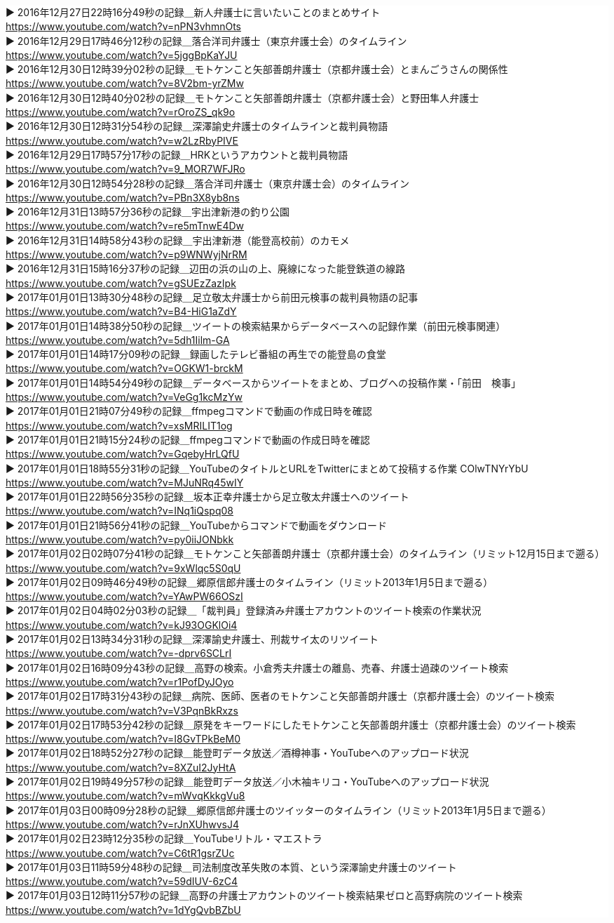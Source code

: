 ▶ 2016年12月27日22時16分49秒の記録＿新人弁護士に言いたいことのまとめサイト    
https://www.youtube.com/watch?v=nPN3vhmnOts  
▶ 2016年12月29日17時46分12秒の記録＿落合洋司弁護士（東京弁護士会）のタイムライン    
https://www.youtube.com/watch?v=5jggBpKaYJU  
▶ 2016年12月30日12時39分02秒の記録＿モトケンこと矢部善朗弁護士（京都弁護士会）とまんごうさんの関係性    
https://www.youtube.com/watch?v=8V2bm-yrZMw  
▶ 2016年12月30日12時40分02秒の記録＿モトケンこと矢部善朗弁護士（京都弁護士会）と野田隼人弁護士    
https://www.youtube.com/watch?v=rOroZS_qk9o  
▶ 2016年12月30日12時31分54秒の記録＿深澤諭史弁護士のタイムラインと裁判員物語    
https://www.youtube.com/watch?v=w2LzRbyPIVE  
▶ 2016年12月29日17時57分17秒の記録＿HRKというアカウントと裁判員物語    
https://www.youtube.com/watch?v=9_MOR7WFJRo  
▶ 2016年12月30日12時54分28秒の記録＿落合洋司弁護士（東京弁護士会）のタイムライン    
https://www.youtube.com/watch?v=PBn3X8yb8ns  
▶ 2016年12月31日13時57分36秒の記録＿宇出津新港の釣り公園    
https://www.youtube.com/watch?v=re5mTnwE4Dw  
▶ 2016年12月31日14時58分43秒の記録＿宇出津新港（能登高校前）のカモメ    
https://www.youtube.com/watch?v=p9WNWyjNrRM  
▶ 2016年12月31日15時16分37秒の記録＿辺田の浜の山の上、廃線になった能登鉄道の線路    
https://www.youtube.com/watch?v=gSUEzZazIpk  
▶ 2017年01月01日13時30分48秒の記録＿足立敬太弁護士から前田元検事の裁判員物語の記事    
https://www.youtube.com/watch?v=B4-HiG1aZdY  
▶ 2017年01月01日14時38分50秒の記録＿ツイートの検索結果からデータベースへの記録作業（前田元検事関連）    
https://www.youtube.com/watch?v=5dh1Iilm-GA  
▶ 2017年01月01日14時17分09秒の記録＿録画したテレビ番組の再生での能登島の食堂    
https://www.youtube.com/watch?v=OGKW1-brckM  
▶ 2017年01月01日14時54分49秒の記録＿データベースからツイートをまとめ、ブログへの投稿作業・「前田　検事」    
https://www.youtube.com/watch?v=VeGg1kcMzYw  
▶ 2017年01月01日21時07分49秒の記録＿ffmpegコマンドで動画の作成日時を確認    
https://www.youtube.com/watch?v=xsMRILIT1og  
▶ 2017年01月01日21時15分24秒の記録＿ffmpegコマンドで動画の作成日時を確認    
https://www.youtube.com/watch?v=GqebyHrLQfU  
▶ 2017年01月01日18時55分31秒の記録＿YouTubeのタイトルとURLをTwitterにまとめて投稿する作業 COlwTNYrYbU    
https://www.youtube.com/watch?v=MJuNRq45wIY  
▶ 2017年01月01日22時56分35秒の記録＿坂本正幸弁護士から足立敬太弁護士へのツイート    
https://www.youtube.com/watch?v=INq1iQspq08  
▶ 2017年01月01日21時56分41秒の記録＿YouTubeからコマンドで動画をダウンロード    
https://www.youtube.com/watch?v=py0iiJONbkk  
▶ 2017年01月02日02時07分41秒の記録＿モトケンこと矢部善朗弁護士（京都弁護士会）のタイムライン（リミット12月15日まで遡る）    
https://www.youtube.com/watch?v=9xWlqc5S0qU  
▶ 2017年01月02日09時46分49秒の記録＿郷原信郎弁護士のタイムライン（リミット2013年1月5日まで遡る）    
https://www.youtube.com/watch?v=YAwPW66OSzI  
▶ 2017年01月02日04時02分03秒の記録＿「裁判員」登録済み弁護士アカウントのツイート検索の作業状況    
https://www.youtube.com/watch?v=kJ93OGKlOi4  
▶ 2017年01月02日13時34分31秒の記録＿深澤諭史弁護士、刑裁サイ太のリツイート    
https://www.youtube.com/watch?v=-dprv6SCLrI  
▶ 2017年01月02日16時09分43秒の記録＿高野の検索。小倉秀夫弁護士の離島、売春、弁護士過疎のツイート検索    
https://www.youtube.com/watch?v=r1PofDyJOyo  
▶ 2017年01月02日17時31分43秒の記録＿病院、医師、医者のモトケンこと矢部善朗弁護士（京都弁護士会）のツイート検索    
https://www.youtube.com/watch?v=V3PqnBkRxzs  
▶ 2017年01月02日17時53分42秒の記録＿原発をキーワードにしたモトケンこと矢部善朗弁護士（京都弁護士会）のツイート検索    
https://www.youtube.com/watch?v=I8GvTPkBeM0  
▶ 2017年01月02日18時52分27秒の記録＿能登町データ放送／酒樽神事・YouTubeへのアップロード状況    
https://www.youtube.com/watch?v=8XZuI2JyHtA  
▶ 2017年01月02日19時49分57秒の記録＿能登町データ放送／小木袖キリコ・YouTubeへのアップロード状況    
https://www.youtube.com/watch?v=mWvqKkkgVu8  
▶ 2017年01月03日00時09分28秒の記録＿郷原信郎弁護士のツイッターのタイムライン（リミット2013年1月5日まで遡る）    
https://www.youtube.com/watch?v=rJnXUhwvsJ4  
▶ 2017年01月02日23時12分35秒の記録＿YouTubeリトル・マエストラ    
https://www.youtube.com/watch?v=C6tR1gsrZUc  
▶ 2017年01月03日11時59分48秒の記録＿司法制度改革失敗の本質、という深澤諭史弁護士のツイート    
https://www.youtube.com/watch?v=59dIUV-6zC4  
▶ 2017年01月03日12時11分57秒の記録＿高野の弁護士アカウントのツイート検索結果ゼロと高野病院のツイート検索    
https://www.youtube.com/watch?v=1dYgQvbBZbU  